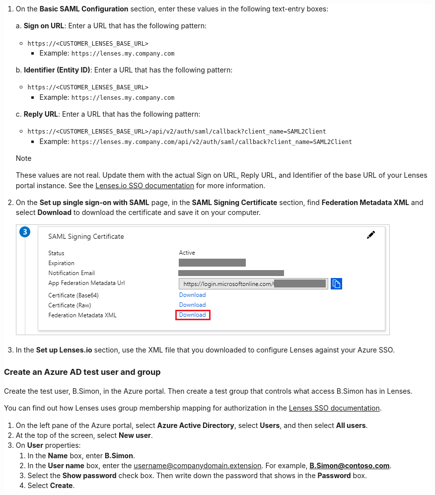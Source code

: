 1. On the **Basic SAML Configuration** section, enter these values in the following text-entry boxes:

	a. **Sign on URL**: Enter a URL that has the following pattern:
    - `https://<CUSTOMER_LENSES_BASE_URL>`
       - Example: `https://lenses.my.company.com`

    b. **Identifier (Entity ID)**: Enter a URL that has the following pattern:
    - `https://<CUSTOMER_LENSES_BASE_URL>`
      - Example: `https://lenses.my.company.com`

	c. **Reply URL**: Enter a URL that has the following pattern:
    - `https://<CUSTOMER_LENSES_BASE_URL>/api/v2/auth/saml/callback?client_name=SAML2Client`
      - Example: `https://lenses.my.company.com/api/v2/auth/saml/callback?client_name=SAML2Client`

	> [!NOTE]
	> These values are not real. Update them with the actual Sign on URL, Reply URL, and Identifier of the base URL of your Lenses portal instance. See the [Lenses.io SSO documentation](https://docs.lenses.io/install_setup/configuration/security.html#single-sign-on-sso-saml-2-0) for more information.

1. On the **Set up single sign-on with SAML** page, in the **SAML Signing Certificate** section, find **Federation Metadata XML** and select **Download** to download the certificate and save it on your computer.

	![The Certificate download link](common/metadataxml.png)

1. In the **Set up Lenses.io** section, use the XML file that you downloaded to configure Lenses against your Azure SSO.

### Create an Azure AD test user and group

Create the test user, B.Simon, in the Azure portal. Then create a test group that controls what access B.Simon has in Lenses.

You can find out how Lenses uses group membership mapping for authorization in the [Lenses SSO documentation](https://docs.lenses.io/install_setup/configuration/security.html#id3).

1. On the left pane of the Azure portal, select **Azure Active Directory**, select **Users**, and then select **All users**.
1. At the top of the screen, select **New user**.
1. On **User** properties:
   1. In the **Name** box, enter **B.Simon**.  
   1. In the **User name** box, enter the username@companydomain.extension. For example, **B.Simon@contoso.com**.
   1. Select the **Show password** check box. Then write down the password that shows in the **Password** box.
   1. Select **Create**.
